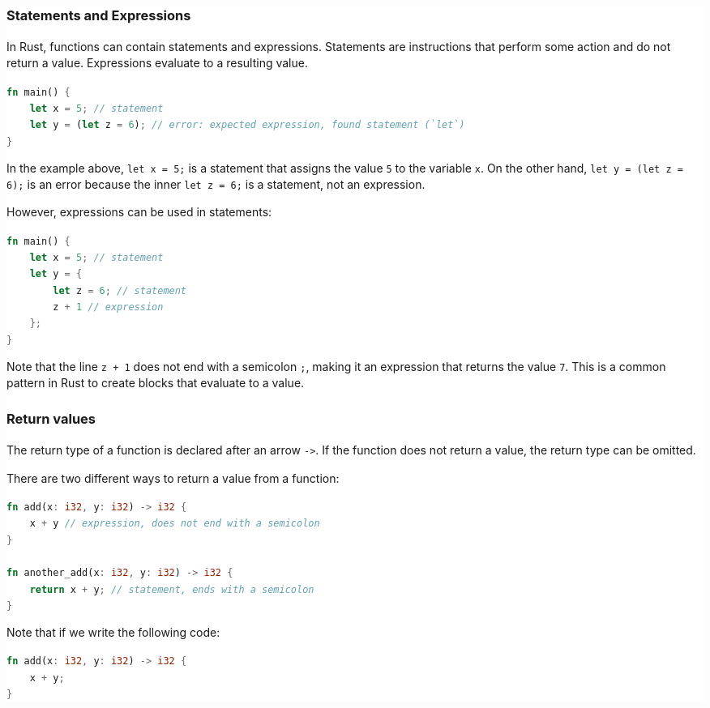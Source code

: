 ### Statements and Expressions

In Rust, functions can contain statements and expressions. Statements are instructions that perform some action and do not return a value. Expressions evaluate to a resulting value.

```rust
fn main() {
    let x = 5; // statement
    let y = (let z = 6); // error: expected expression, found statement (`let`)
}
```

In the example above, `let x = 5;` is a statement that assigns the value `5` to the variable `x`. On the other hand, `let y = (let z = 6);` is an error because the inner `let z = 6;` is a statement, not an expression.

However, expressions can be used in statements:

```rust
fn main() {
    let x = 5; // statement
    let y = {
        let z = 6; // statement
        z + 1 // expression
    };
}
```

Note that the line `z + 1` does not end with a semicolon `;`, making it an expression that returns the value `7`. This is a common pattern in Rust to create blocks that evaluate to a value.

### Return values

The return type of a function is declared after an arrow `->`. If the function does not return a value, the return type can be omitted.

There are two different ways to return a value from a function:

```rust
fn add(x: i32, y: i32) -> i32 {
    x + y // expression, does not end with a semicolon
}

fn another_add(x: i32, y: i32) -> i32 {
    return x + y; // statement, ends with a semicolon
}

```

Note that if we write the following code:

```rust
fn add(x: i32, y: i32) -> i32 {
    x + y;
}
```
